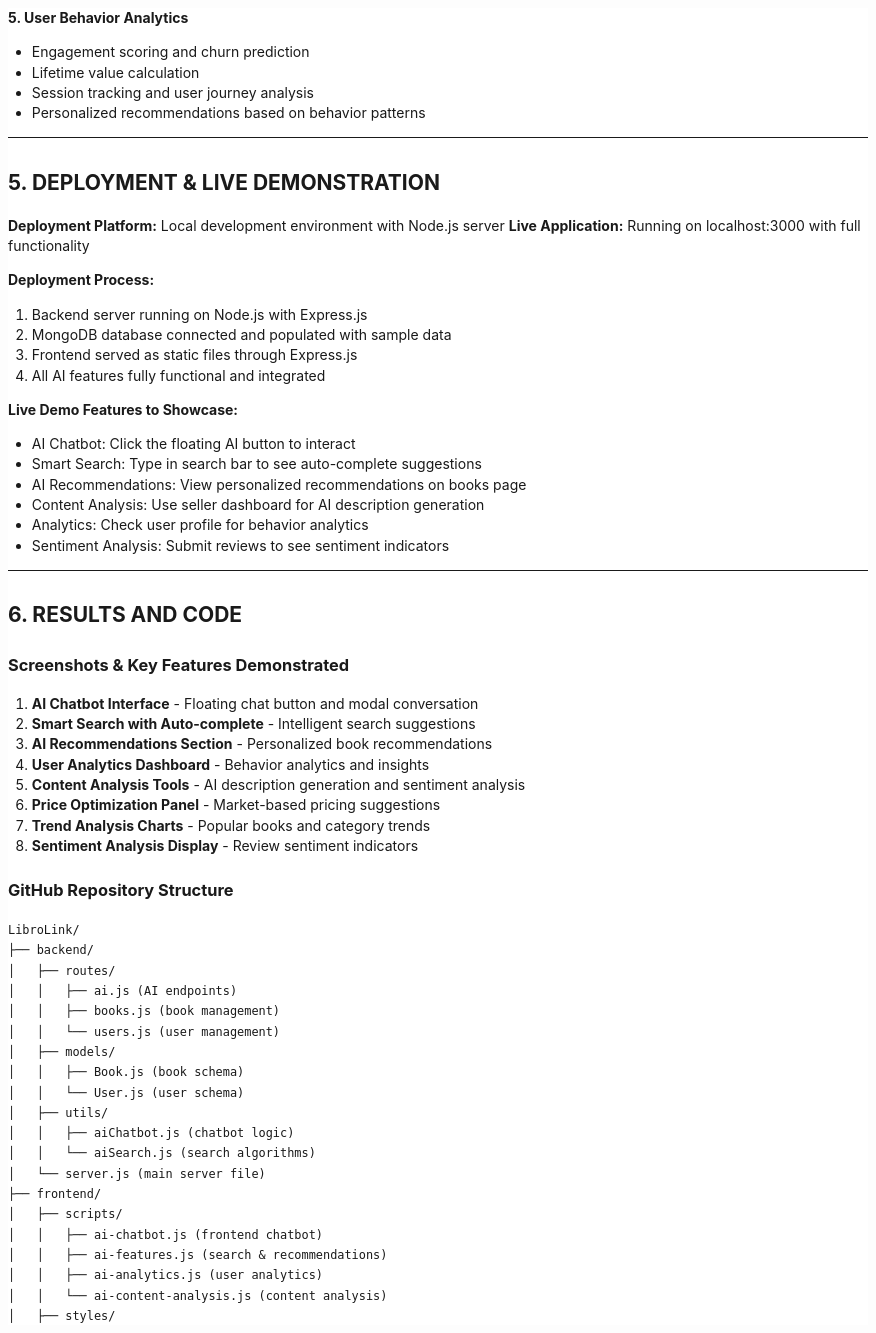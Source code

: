 **5. User Behavior Analytics**
- Engagement scoring and churn prediction
- Lifetime value calculation
- Session tracking and user journey analysis
- Personalized recommendations based on behavior patterns

---

## 5. DEPLOYMENT & LIVE DEMONSTRATION

**Deployment Platform:** Local development environment with Node.js server
**Live Application:** Running on localhost:3000 with full functionality

**Deployment Process:**
1. Backend server running on Node.js with Express.js
2. MongoDB database connected and populated with sample data
3. Frontend served as static files through Express.js
4. All AI features fully functional and integrated

**Live Demo Features to Showcase:**
- AI Chatbot: Click the floating AI button to interact
- Smart Search: Type in search bar to see auto-complete suggestions
- AI Recommendations: View personalized recommendations on books page
- Content Analysis: Use seller dashboard for AI description generation
- Analytics: Check user profile for behavior analytics
- Sentiment Analysis: Submit reviews to see sentiment indicators

---

## 6. RESULTS AND CODE

### Screenshots & Key Features Demonstrated

1. **AI Chatbot Interface** - Floating chat button and modal conversation
2. **Smart Search with Auto-complete** - Intelligent search suggestions
3. **AI Recommendations Section** - Personalized book recommendations
4. **User Analytics Dashboard** - Behavior analytics and insights
5. **Content Analysis Tools** - AI description generation and sentiment analysis
6. **Price Optimization Panel** - Market-based pricing suggestions
7. **Trend Analysis Charts** - Popular books and category trends
8. **Sentiment Analysis Display** - Review sentiment indicators

### GitHub Repository Structure
```
LibroLink/
├── backend/
│   ├── routes/
│   │   ├── ai.js (AI endpoints)
│   │   ├── books.js (book management)
│   │   └── users.js (user management)
│   ├── models/
│   │   ├── Book.js (book schema)
│   │   └── User.js (user schema)
│   ├── utils/
│   │   ├── aiChatbot.js (chatbot logic)
│   │   └── aiSearch.js (search algorithms)
│   └── server.js (main server file)
├── frontend/
│   ├── scripts/
│   │   ├── ai-chatbot.js (frontend chatbot)
│   │   ├── ai-features.js (search & recommendations)
│   │   ├── ai-analytics.js (user analytics)
│   │   └── ai-content-analysis.js (content analysis)
│   ├── styles/
```